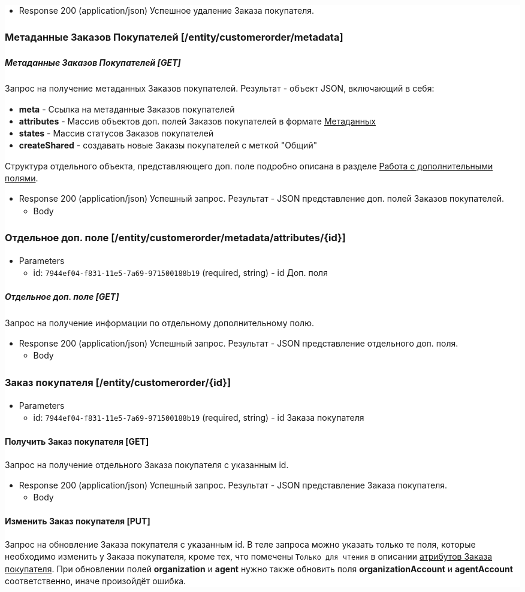 + Response 200 (application/json)
Успешное удаление Заказа покупателя.

### Метаданные Заказов Покупателей [/entity/customerorder/metadata]
##### Метаданные Заказов Покупателей [GET]

Запрос на получение метаданных Заказов покупателей. Результат - объект JSON, включающий в себя:
+ **meta** - Ссылка на метаданные Заказов покупателей
+ **attributes** - Массив объектов доп. полей Заказов покупателей в формате [Метаданных](/api/remap/1.2/doc/index.html#header-метаданные)
+ **states** - Массив статусов Заказов покупателей
+ **createShared** - создавать новые Заказы покупателей с меткой "Общий"

Структура отдельного объекта, представляющего доп. поле подробно описана в разделе [Работа с дополнительными полями](/api/remap/1.2/doc/index.html#header-работа-с-дополнительными-полями).

+ Response 200 (application/json)
Успешный запрос. Результат - JSON представление доп. полей Заказов покупателей.
  + Body
        <!-- include(body/customerOrder/get_metadata.json) -->

### Отдельное доп. поле [/entity/customerorder/metadata/attributes/{id}]

+ Parameters
  + id: `7944ef04-f831-11e5-7a69-971500188b19` (required, string) - id Доп. поля
  
##### Отдельное доп. поле [GET]

Запрос на получение информации по отдельному дополнительному полю.
+ Response 200 (application/json)
Успешный запрос. Результат - JSON представление отдельного доп. поля.
  + Body
        <!-- include(body/customerOrder/metadata_by_id.json) -->

### Заказ покупателя [/entity/customerorder/{id}]

+ Parameters
  + id: `7944ef04-f831-11e5-7a69-971500188b19` (required, string) - id Заказа покупателя

#### Получить Заказ покупателя [GET]

Запрос на получение отдельного Заказа покупателя с указанным id.
+ Response 200 (application/json)
Успешный запрос. Результат - JSON представление Заказа покупателя.
  + Body
        <!-- include(body/customerOrder/get_by_id.json) -->

#### Изменить Заказ покупателя [PUT]

Запрос на обновление Заказа покупателя с указанным id.
В теле запроса можно указать только те поля, которые необходимо изменить у Заказа покупателя, кроме тех, что
помечены `Только для чтения` в описании [атрибутов Заказа покупателя](#документ-заказ-покупателя-заказы-покупателей).
При обновлении полей **organization** и **agent** нужно также обновить поля **organizationAccount** и
**agentAccount** соответственно, иначе произойдёт ошибка.
